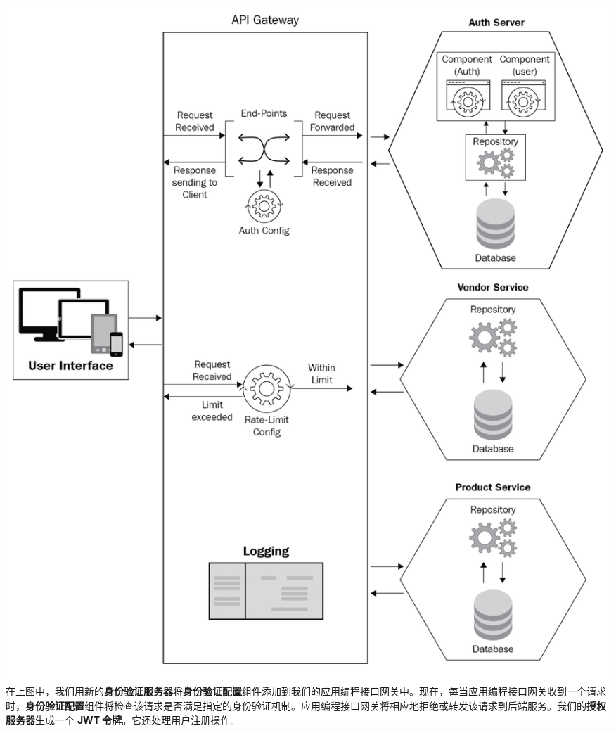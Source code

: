 ![](img/58604fb7-d26d-4200-8bd5-d7b02af8b3f0.png)

在上图中，我们用新的**身份验证服务器**将**身份验证配置**组件添加到我们的应用编程接口网关中。现在，每当应用编程接口网关收到一个请求时，**身份验证配置**组件将检查该请求是否满足指定的身份验证机制。应用编程接口网关将相应地拒绝或转发该请求到后端服务。我们的**授权服务器**生成一个 **JWT 令牌**。它还处理用户注册操作。
